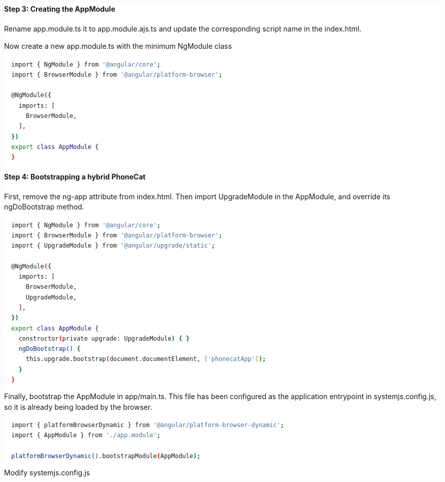 #### Step 3: Creating the AppModule

Rename app.module.ts it to app.module.ajs.ts and update the corresponding script name in the index.html.

Now create a new app.module.ts with the minimum NgModule class

```bash
  import { NgModule } from '@angular/core';
  import { BrowserModule } from '@angular/platform-browser';

  @NgModule({
    imports: [
      BrowserModule,
    ],
  })
  export class AppModule {
  }
```

#### Step 4: Bootstrapping a hybrid PhoneCat

First, remove the ng-app attribute from index.html. Then import UpgradeModule in the AppModule, and override its ngDoBootstrap method.

```bash
  import { NgModule } from '@angular/core';
  import { BrowserModule } from '@angular/platform-browser';
  import { UpgradeModule } from '@angular/upgrade/static';

  @NgModule({
    imports: [
      BrowserModule,
      UpgradeModule,
    ],
  })
  export class AppModule {
    constructor(private upgrade: UpgradeModule) { }
    ngDoBootstrap() {
      this.upgrade.bootstrap(document.documentElement, ['phonecatApp']);
    }
  }
```

Finally, bootstrap the AppModule in app/main.ts. This file has been configured as the application entrypoint in systemjs.config.js, so it is already being loaded by the browser.

```bash
  import { platformBrowserDynamic } from '@angular/platform-browser-dynamic';
  import { AppModule } from './app.module';

  platformBrowserDynamic().bootstrapModule(AppModule);
```

Modify systemjs.config.js


  [key: string]: string;
[angular-seed]: https://github.com/angular/angular-seed
[git-home]: https://git-scm.com/
[git-setup]: https://help.github.com/articles/set-up-git
[google-phone-gallery]: http://web.archive.org/web/20131215082038/http://www.android.com/devices
[jasmine]: https://jasmine.github.io/
[jdk]: https://wikipedia.org/wiki/Java_Development_Kit
[jdk-download]: http://www.oracle.com/technetwork/java/javase/downloads
[karma]: https://karma-runner.github.io/
[node]: https://nodejs.org/
[protractor]: http://www.protractortest.org/
[selenium]: http://docs.seleniumhq.org/